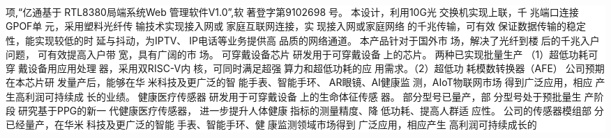 项,“亿通基于
RTL8380局端系统Web
管理软件V1.0”,软
著登字第9102698
号。
本设计，利用10G光
交换机实现上联，千
兆端口连接GPOF单
元，采用塑料光纤传
输技术实现接入网或
家庭互联网连接，实
现接入网或家庭网络
的千兆传输，可有效
保证数据传输的稳定
性，能实现较低的时
延与抖动，为IPTV、
IP电话等业务提供高
品质的网络通道。
本产品针对于国外市
场，解决了光纤到楼
后的千兆入户问题，
可有效提高入户带
宽，具有广阔的市
场。
可穿戴设备芯片
研发用于可穿戴设备
上的芯片。
两种已实现批量生产
（1）超低功耗可穿
戴设备用应用处理
器，采用双RISC-V内
核，可同时满足超强
算力和超低功耗的应
用需求。（2）超低功
耗模数转换器（AFE）
公司预期在本芯片研
发量产后，能够在华
米科技及更广泛的智
能手表、智能手环、
AR眼镜、AI健康监
测，AIoT物联网市场
得到广泛应用，相应
产生高利润可持续成
长的业绩。
健康医疗传感器
研发用于可穿戴设备
上的生命体征传感
器。
部分型号已量产，部
分型号处于预批量生
产阶段
研究基于PPG的新一
代健康医疗传感器，
进一步提升人体健康
指标的测量精度、降
低功耗、提高人群适
应性。
公司的传感器模组部
分已经量产，在华米
科技及更广泛的智能
手表、智能手环、健
康监测领域市场得到
广泛应用，相应产生
高利润可持续成长的